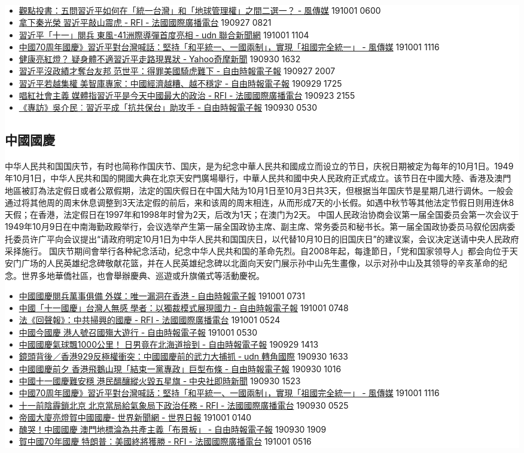 - [觀點投書：五問習近平如何在「統一台灣」和「地球管理權」之間二選一？ - 風傳媒](https://www.storm.mg/article/1762656 "觀點投書：五問習近平如何在「統一台灣」和「地球管理權」之間二選一？ - 風傳媒") 191001 0600
- [拿下秦光榮 習近平敲山震虎 - RFI - 法國國際廣播電台](http://www.rfi.fr/tw/%E4%B8%AD%E5%9C%8B/20190927-%E6%8B%BF%E4%B8%8B%E7%A7%A6%E5%85%89%E6%A6%AE-%E7%BF%92%E8%BF%91%E5%B9%B3%E6%95%B2%E5%B1%B1%E9%9C%87%E8%99%8E "拿下秦光榮 習近平敲山震虎 - RFI - 法國國際廣播電台") 190927 0821
- [習近平「十一」閱兵 東風-41洲際導彈首度亮相 - udn 聯合新聞網](https://udn.com/news/story/7331/4078270 "習近平「十一」閱兵 東風-41洲際導彈首度亮相 - udn 聯合新聞網") 191001 1104
- [中國70周年國慶》習近平對台灣喊話：堅持「和平統一、一國兩制」，實現「祖國完全統一」 - 風傳媒](https://www.storm.mg/article/1775459 "中國70周年國慶》習近平對台灣喊話：堅持「和平統一、一國兩制」，實現「祖國完全統一」 - 風傳媒") 191001 1116
- [健康亮紅燈？ 疑身體不適習近平走路現異狀 - Yahoo奇摩新聞](https://tw.news.yahoo.com/video/%E5%81%A5%E5%BA%B7%E4%BA%AE%E7%B4%85%E7%87%88-%E7%96%91%E8%BA%AB%E9%AB%94%E4%B8%8D%E9%81%A9%E7%BF%92%E8%BF%91%E5%B9%B3%E8%B5%B0%E8%B7%AF%E7%8F%BE%E7%95%B0%E7%8B%80-083255078.html "健康亮紅燈？ 疑身體不適習近平走路現異狀 - Yahoo奇摩新聞") 190930 1632
- [習近平沒政績才奪台友邦 范世平：得罪美國騎虎難下 - 自由時報電子報](https://news.ltn.com.tw/news/politics/breakingnews/2928967 "習近平沒政績才奪台友邦 范世平：得罪美國騎虎難下 - 自由時報電子報") 190927 2007
- [習近平若越集權 美智庫專家：中國經濟越糟、越不穩定 - 自由時報電子報](https://ec.ltn.com.tw/article/breakingnews/2930675 "習近平若越集權 美智庫專家：中國經濟越糟、越不穩定 - 自由時報電子報") 190929 1725
- [唱紅社會主義 媒體指習近平是今天中國最大的政治 - RFI - 法國國際廣播電台](http://www.rfi.fr/tw/%E4%B8%AD%E5%9C%8B/20190923-%E5%94%B1%E7%B4%85%E7%A4%BE%E6%9C%83%E4%B8%BB%E7%BE%A9-%E5%AA%92%E9%AB%94%E6%8C%87%E7%BF%92%E8%BF%91%E5%B9%B3%E6%98%AF%E4%BB%8A%E5%A4%A9%E4%B8%AD%E5%9C%8B%E6%9C%80%E5%A4%A7%E7%9A%84%E6%94%BF%E6%B2%BB "唱紅社會主義 媒體指習近平是今天中國最大的政治 - RFI - 法國國際廣播電台") 190923 2155
- [《專訪》吳介民︰習近平成「抗共保台」助攻手 - 自由時報電子報](https://news.ltn.com.tw/news/politics/paper/1321487 "《專訪》吳介民︰習近平成「抗共保台」助攻手 - 自由時報電子報") 190930 0530

## 中國國慶

中华人民共和国国庆节，有时也简称作国庆节、国庆，是为纪念中華人民共和國成立而设立的节日，庆祝日期被定为每年的10月1日。1949年10月1日，中华人民共和国的開國大典在北京天安門廣場舉行，中華人民共和國中央人民政府正式成立。该节日在中國大陸、香港及澳門地區被訂為法定假日或者公眾假期，法定的国庆假日在中国大陆为10月1日至10月3日共3天，但根据当年国庆节是星期几进行调休。一般会通过将其他周的周末休息调整到3天法定假的前后，来和该周的周末相连，从而形成7天的小长假。如遇中秋节等其他法定节假日则用连休8天假；在香港，法定假日在1997年和1998年时曾为2天，后改为1天；在澳门为2天。
中国人民政治协商会议第一届全国委员会第一次会议于1949年10月9日在中南海勤政殿举行，会议选举产生第一届全国政协主席、副主席、常务委员和秘书长。第一届全国政协委员马叙伦因病委托委员许广平向会议提出“请政府明定10月1日为中华人民共和国国庆日，以代替10月10日的旧国庆日”的建议案，会议决定送请中央人民政府采择施行。
国庆节期间會举行各种紀念活动，纪念中华人民共和国的革命先烈。自2008年起，每逢節日，「党和国家领导人」都会向位于天安门广场的人民英雄纪念碑敬献花篮，并在人民英雄纪念碑以北面向天安门展示孙中山先生畫像，以示对孙中山及其领导的辛亥革命的纪念。世界多地華僑社區，也會舉辦慶典、巡遊或升旗儀式等活動慶祝。
- [中國國慶閱兵萬事俱備 外媒：唯一漏洞在香港 - 自由時報電子報](https://news.ltn.com.tw/news/world/breakingnews/2932098 "中國國慶閱兵萬事俱備 外媒：唯一漏洞在香港 - 自由時報電子報") 191001 0731
- [中國「十一國慶」台灣人無感 學者：以獨裁模式展現國力 - 自由時報電子報](https://news.ltn.com.tw/news/politics/breakingnews/2932104 "中國「十一國慶」台灣人無感 學者：以獨裁模式展現國力 - 自由時報電子報") 191001 0748
- [法《回聲報》：中共掃興的國慶 - RFI - 法國國際廣播電台](http://www.rfi.fr/tw/%E4%B8%AD%E5%9C%8B/20190930-%E6%B3%95%E5%9B%9E%E8%81%B2%E5%A0%B1%E4%B8%AD%E5%85%B1%E6%8E%83%E8%88%88%E7%9A%84%E5%9C%8B%E6%85%B6 "法《回聲報》：中共掃興的國慶 - RFI - 法國國際廣播電台") 191001 0524
- [中國今國慶 港人號召國殤大遊行 - 自由時報電子報](https://news.ltn.com.tw/news/world/paper/1321738 "中國今國慶 港人號召國殤大遊行 - 自由時報電子報") 191001 0530
- [中國國慶氣球飄1000公里！ 日男竟在北海道撿到 - 自由時報電子報](https://news.ltn.com.tw/news/world/breakingnews/2930582 "中國國慶氣球飄1000公里！ 日男竟在北海道撿到 - 自由時報電子報") 190929 1413
- [鏡頭背後／香港929反極權衝突：中國國慶前的武力大捕抓 - udn 轉角國際](https://global.udn.com/global_vision/story/8662/4077043 "鏡頭背後／香港929反極權衝突：中國國慶前的武力大捕抓 - udn 轉角國際") 190930 1633
- [中國國慶前夕 香港飛鵝山現「結束一黨專政」巨型布條 - 自由時報電子報](https://news.ltn.com.tw/news/world/breakingnews/2931243 "中國國慶前夕 香港飛鵝山現「結束一黨專政」巨型布條 - 自由時報電子報") 190930 1016
- [中國十一國慶難安穩 港民醞釀縱火毀五星旗 - 中央社即時新聞](https://www.cna.com.tw/news/firstnews/201909300131.aspx "中國十一國慶難安穩 港民醞釀縱火毀五星旗 - 中央社即時新聞") 190930 1523
- [中國70周年國慶》習近平對台灣喊話：堅持「和平統一、一國兩制」，實現「祖國完全統一」 - 風傳媒](https://www.storm.mg/article/1775459 "中國70周年國慶》習近平對台灣喊話：堅持「和平統一、一國兩制」，實現「祖國完全統一」 - 風傳媒") 191001 1116
- [十一前陰霾鎖北京 北京當局給氣象局下政治任務 - RFI - 法國國際廣播電台](http://www.rfi.fr/tw/%E4%B8%AD%E5%9C%8B/20190929-%E5%8D%81%E4%B8%80%E5%89%8D%E9%99%B0%E9%9C%BE%E9%8E%96%E5%8C%97%E4%BA%AC-%E5%8C%97%E4%BA%AC%E7%95%B6%E5%B1%80%E7%B5%A6%E6%B0%A3%E8%B1%A1%E5%B1%80%E4%B8%8B%E6%94%BF%E6%B2%BB%E4%BB%BB%E5%8B%99 "十一前陰霾鎖北京 北京當局給氣象局下政治任務 - RFI - 法國國際廣播電台") 190930 0525
- [帝國大廈亮燈賀中國國慶- 世界新聞網 - 世界日報](https://www.worldjournal.com/6536173/article-%E5%B8%9D%E5%9C%8B%E5%A4%A7%E5%BB%88%E4%BA%AE%E7%87%88%E8%B3%80%E4%B8%AD%E5%9C%8B%E5%9C%8B%E6%85%B6/ "帝國大廈亮燈賀中國國慶- 世界新聞網 - 世界日報") 191001 0140
- [醜哭！中國國慶 澳門地標淪為共產主義「布景板」 - 自由時報電子報](https://news.ltn.com.tw/news/world/breakingnews/2931868 "醜哭！中國國慶 澳門地標淪為共產主義「布景板」 - 自由時報電子報") 190930 1909
- [賀中國70年國慶 特朗普：美國終將獲勝 - RFI - 法國國際廣播電台](http://www.rfi.fr/tw/%E4%B8%AD%E5%9C%8B/20190930-%E8%B3%80%E4%B8%AD%E5%9C%8B70%E5%B9%B4%E5%9C%8B%E6%85%B6-%E7%89%B9%E6%9C%97%E6%99%AE%E7%BE%8E%E5%9C%8B%E7%B5%82%E5%B0%87%E7%8D%B2%E5%8B%9D "賀中國70年國慶 特朗普：美國終將獲勝 - RFI - 法國國際廣播電台") 191001 0516